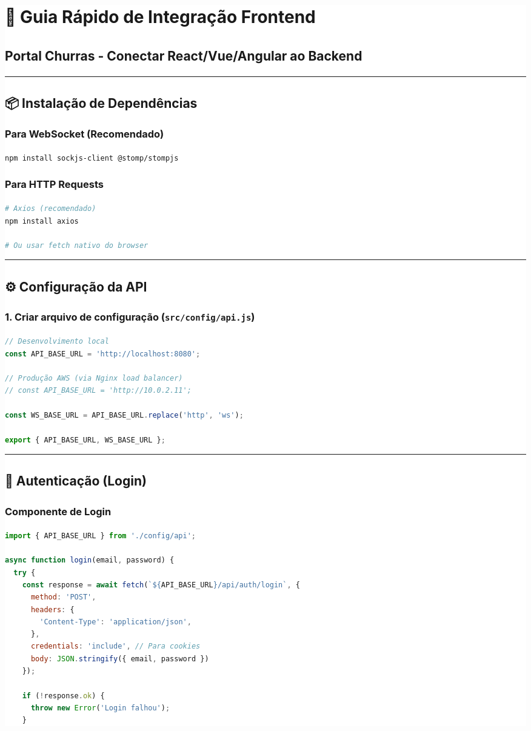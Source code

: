 # 🔌 Guia Rápido de Integração Frontend
## Portal Churras - Conectar React/Vue/Angular ao Backend

---

## 📦 Instalação de Dependências

### Para WebSocket (Recomendado)
```bash
npm install sockjs-client @stomp/stompjs
```

### Para HTTP Requests
```bash
# Axios (recomendado)
npm install axios

# Ou usar fetch nativo do browser
```

---

## ⚙️ Configuração da API

### 1. Criar arquivo de configuração (`src/config/api.js`)
```javascript
// Desenvolvimento local
const API_BASE_URL = 'http://localhost:8080';

// Produção AWS (via Nginx load balancer)
// const API_BASE_URL = 'http://10.0.2.11';

const WS_BASE_URL = API_BASE_URL.replace('http', 'ws');

export { API_BASE_URL, WS_BASE_URL };
```

---

## 🔐 Autenticação (Login)

### Componente de Login
```javascript
import { API_BASE_URL } from './config/api';

async function login(email, password) {
  try {
    const response = await fetch(`${API_BASE_URL}/api/auth/login`, {
      method: 'POST',
      headers: {
        'Content-Type': 'application/json',
      },
      credentials: 'include', // Para cookies
      body: JSON.stringify({ email, password })
    });

    if (!response.ok) {
      throw new Error('Login falhou');
    }

```